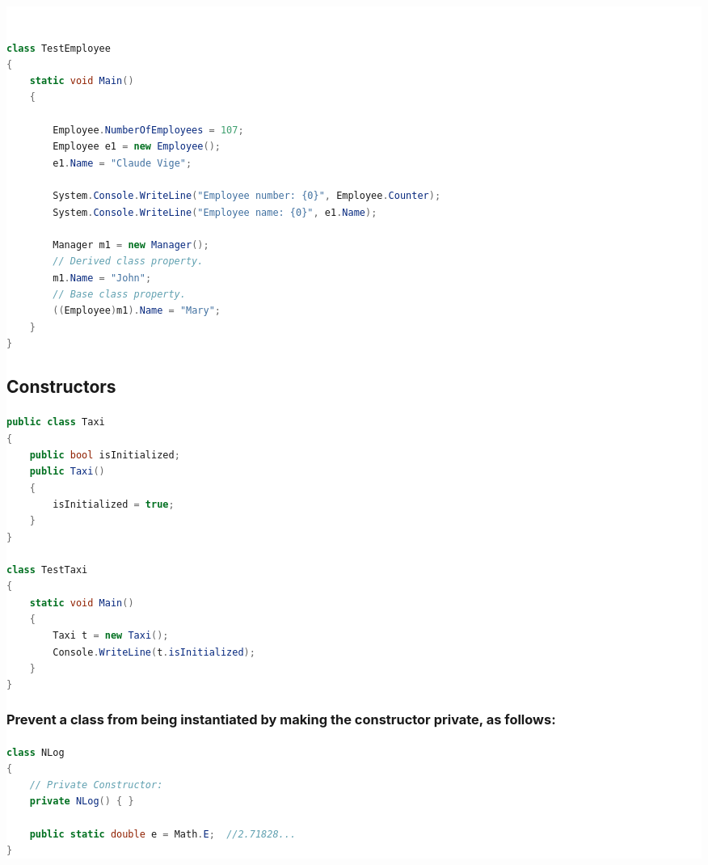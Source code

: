 ```cs


class TestEmployee
{
	static void Main()
	{
		
		Employee.NumberOfEmployees = 107;
		Employee e1 = new Employee();
		e1.Name = "Claude Vige";

		System.Console.WriteLine("Employee number: {0}", Employee.Counter);
		System.Console.WriteLine("Employee name: {0}", e1.Name);

		Manager m1 = new Manager();
		// Derived class property.
		m1.Name = "John";
		// Base class property.
		((Employee)m1).Name = "Mary";
	}
}
```


## Constructors 

```cs
public class Taxi
{
    public bool isInitialized;
    public Taxi()
    {
        isInitialized = true;
    }
}

class TestTaxi
{
    static void Main()
    {
        Taxi t = new Taxi();
        Console.WriteLine(t.isInitialized);
    }
}
```


### Prevent a class from being instantiated by making the constructor private, as follows:
```cs
class NLog
{
    // Private Constructor:
    private NLog() { }

    public static double e = Math.E;  //2.71828...
}
```
